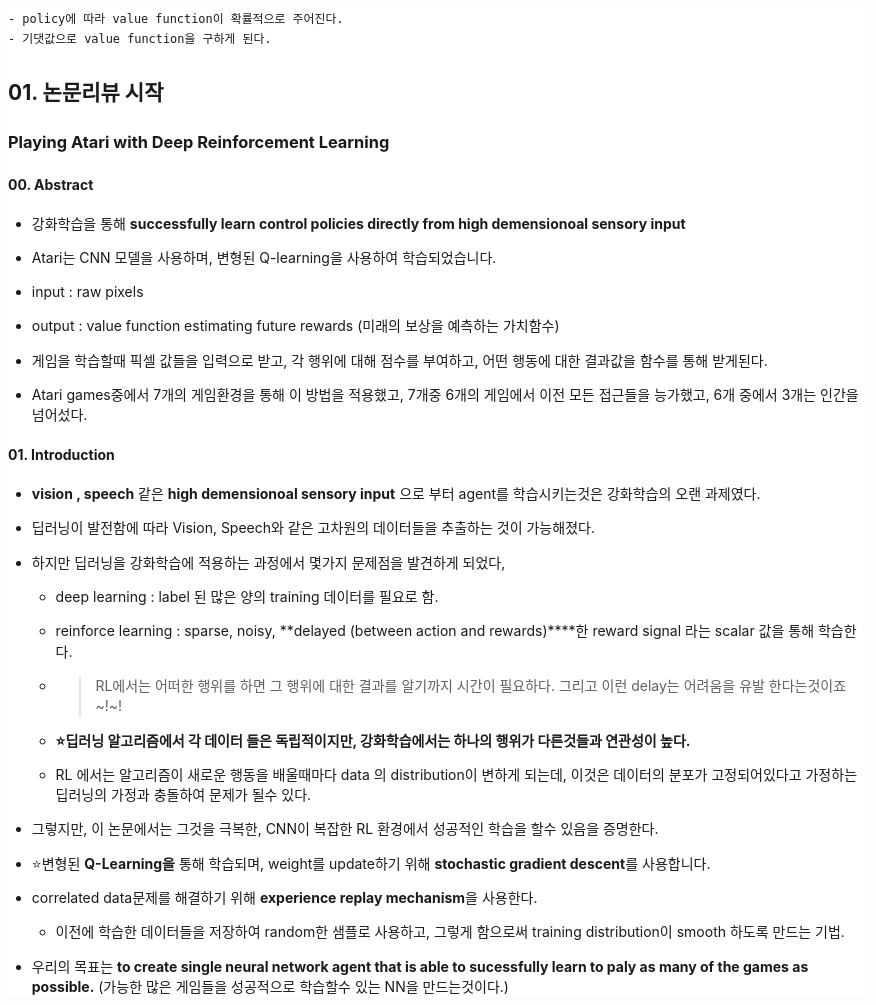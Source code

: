     - policy에 따라 value function이 확률적으로 주어진다. 
    - 기댓값으로 value function을 구하게 된다. 





## 01. 논문리뷰 시작 

### Playing Atari with Deep Reinforcement Learning

#### 00. Abstract

- 강화학습을 통해 **successfully learn control policies directly from high demensionoal sensory input** 

-  Atari는 CNN 모델을 사용하며, 변형된 Q-learning을 사용하여 학습되었습니다. 

  - input : raw pixels 
  - output : value function estimating future rewards (미래의 보상을 예측하는 가치함수)

- 게임을 학습할때 픽셀 값들을 입력으로 받고, 각 행위에 대해 점수를 부여하고, 어떤 행동에 대한 결과값을 함수를 통해 받게된다.

-  Atari games중에서 7개의 게임환경을 통해 이 방법을 적용했고, 7개중 6개의 게임에서 이전 모든 접근들을 능가했고, 6개 중에서 3개는 인간을 넘어섰다.

  

#### 01. Introduction

- **vision , speech** 같은  **high demensionoal sensory input** 으로 부터 agent를 학습시키는것은 강화학습의 오랜 과제였다.

-  딥러닝이 발전함에 따라 Vision, Speech와 같은 고차원의 데이터들을 추출하는 것이 가능해졌다.

- 하지만 딥러닝을 강화학습에 적용하는 과정에서 몇가지 문제점을 발견하게 되었다,

  - deep learning :  label 된 많은 양의 training 데이터를 필요로 함.

  - reinforce learning : sparse, noisy, **delayed (between action and rewards)****한 reward signal 라는 scalar 값을 통해 학습한다.

  - > RL에서는 어떠한 행위를 하면 그 행위에 대한 결과를 알기까지 시간이 필요하다. 그리고 이런 delay는 어려움을 유발 한다는것이죠~!~!

    

  - **:star:딥러닝 알고리즘에서 각 데이터 들은 독립적이지만, 강화학습에서는 하나의 행위가 다른것들과 연관성이 높다.**

  

  - RL 에서는 알고리즘이 새로운 행동을 배울때마다 data 의 distribution이 변하게 되는데, 이것은 데이터의 분포가 고정되어있다고 가정하는 딥러닝의 가정과 충돌하여 문제가 될수 있다. 



- 그렇지만, 이 논문에서는 그것을 극복한, CNN이 복잡한 RL 환경에서 성공적인 학습을 할수 있음을 증명한다.

-  :star:변형된 **Q-Learning을** 통해 학습되며, weight를 update하기 위해 **stochastic gradient descent**를 사용합니다.

- correlated data문제를 해결하기 위해 **experience replay mechanism**을 사용한다. 

  - 이전에 학습한 데이터들을 저장하여 random한 샘플로 사용하고, 그렇게 함으로써 training distribution이 smooth 하도록 만드는 기법.

    

- 우리의 목표는 **to create single neural network agent that is able to sucessfully learn to paly as many of the games as possible.** (가능한 많은 게임들을 성공적으로 학습할수 있는 NN을 만드는것이다.)
